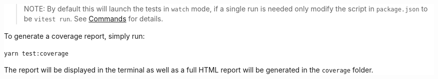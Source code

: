 > NOTE: By default this will launch the tests in `watch` mode, if a single run is needed only modify the script in `package.json` to be `vitest run`. See [Commands](https://vitest.dev/guide/#commands) for details.

To generate a coverage report, simply run:

```sh
yarn test:coverage
```

The report will be displayed in the terminal as well as a full HTML report will be generated in the `coverage` folder.
